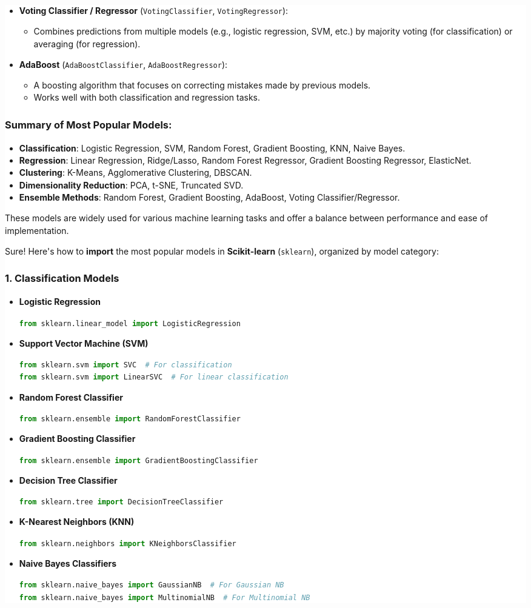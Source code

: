 - **Voting Classifier / Regressor** (`VotingClassifier`, `VotingRegressor`):
  - Combines predictions from multiple models (e.g., logistic regression, SVM, etc.) by majority voting (for classification) or averaging (for regression).

- **AdaBoost** (`AdaBoostClassifier`, `AdaBoostRegressor`):
  - A boosting algorithm that focuses on correcting mistakes made by previous models.
  - Works well with both classification and regression tasks.

### Summary of Most Popular Models:
- **Classification**: Logistic Regression, SVM, Random Forest, Gradient Boosting, KNN, Naive Bayes.
- **Regression**: Linear Regression, Ridge/Lasso, Random Forest Regressor, Gradient Boosting Regressor, ElasticNet.
- **Clustering**: K-Means, Agglomerative Clustering, DBSCAN.
- **Dimensionality Reduction**: PCA, t-SNE, Truncated SVD.
- **Ensemble Methods**: Random Forest, Gradient Boosting, AdaBoost, Voting Classifier/Regressor.

These models are widely used for various machine learning tasks and offer a balance between performance and ease of implementation.

Sure! Here's how to **import** the most popular models in **Scikit-learn** (`sklearn`), organized by model category:

### 1. **Classification Models**

- **Logistic Regression**
  ```python
  from sklearn.linear_model import LogisticRegression
  ```

- **Support Vector Machine (SVM)**
  ```python
  from sklearn.svm import SVC  # For classification
  from sklearn.svm import LinearSVC  # For linear classification
  ```

- **Random Forest Classifier**
  ```python
  from sklearn.ensemble import RandomForestClassifier
  ```

- **Gradient Boosting Classifier**
  ```python
  from sklearn.ensemble import GradientBoostingClassifier
  ```

- **Decision Tree Classifier**
  ```python
  from sklearn.tree import DecisionTreeClassifier
  ```

- **K-Nearest Neighbors (KNN)**
  ```python
  from sklearn.neighbors import KNeighborsClassifier
  ```

- **Naive Bayes Classifiers**
  ```python
  from sklearn.naive_bayes import GaussianNB  # For Gaussian NB
  from sklearn.naive_bayes import MultinomialNB  # For Multinomial NB
  ```
